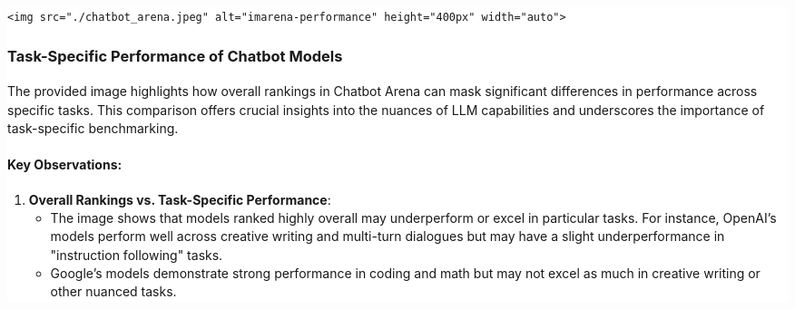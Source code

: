     <img src="./chatbot_arena.jpeg" alt="imarena-performance" height="400px" width="auto">
</p>

### Task-Specific Performance of Chatbot Models

The provided image highlights how overall rankings in Chatbot Arena can mask significant differences in performance across specific tasks. This comparison offers crucial insights into the nuances of LLM capabilities and underscores the importance of task-specific benchmarking.

#### Key Observations:
1. **Overall Rankings vs. Task-Specific Performance**:
   - The image shows that models ranked highly overall may underperform or excel in particular tasks. For instance, OpenAI’s models perform well across creative writing and multi-turn dialogues but may have a slight underperformance in "instruction following" tasks.
   - Google’s models demonstrate strong performance in coding and math but may not excel as much in creative writing or other nuanced tasks.
